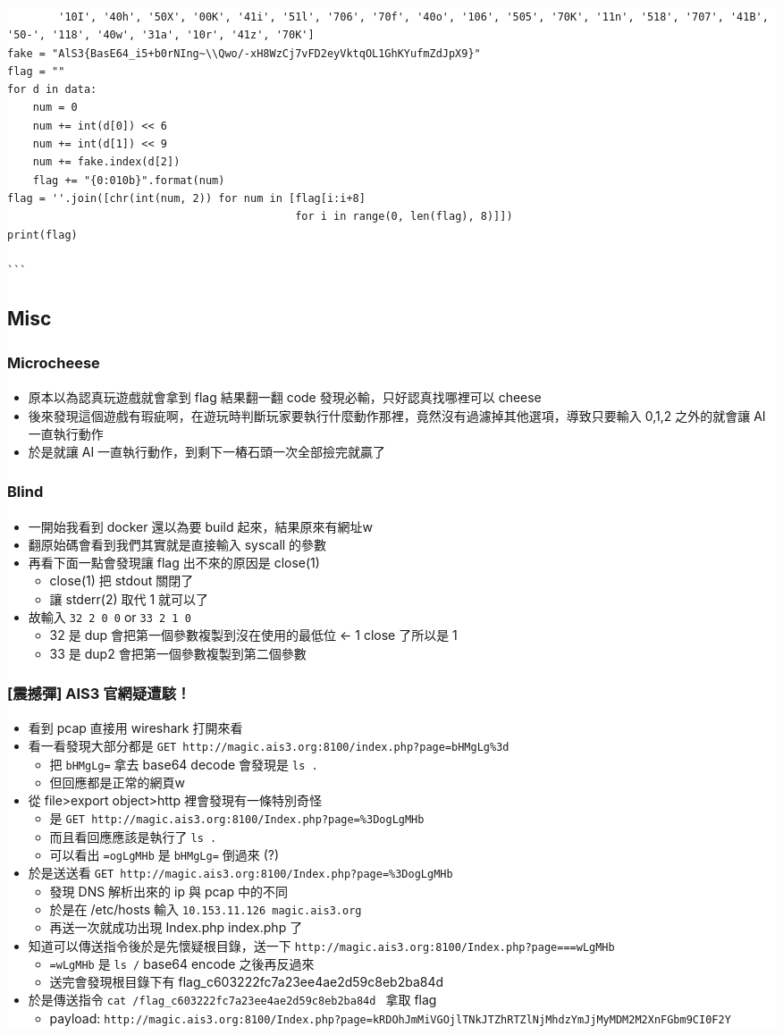             '10I', '40h', '50X', '00K', '41i', '51l', '706', '70f', '40o', '106', '505', '70K', '11n', '518', '707', '41B', '50-', '118', '40w', '31a', '10r', '41z', '70K']
    fake = "AlS3{BasE64_i5+b0rNIng~\\Qwo/-xH8WzCj7vFD2eyVktqOL1GhKYufmZdJpX9}"
    flag = ""
    for d in data:
        num = 0
        num += int(d[0]) << 6
        num += int(d[1]) << 9
        num += fake.index(d[2])
        flag += "{0:010b}".format(num)
    flag = ''.join([chr(int(num, 2)) for num in [flag[i:i+8]
                                                 for i in range(0, len(flag), 8)]])
    print(flag)

    ```
## Misc
### Microcheese
- 原本以為認真玩遊戲就會拿到 flag 結果翻一翻 code 發現必輸，只好認真找哪裡可以 cheese
- 後來發現這個遊戲有瑕疵啊，在遊玩時判斷玩家要執行什麼動作那裡，竟然沒有過濾掉其他選項，導致只要輸入 0,1,2 之外的就會讓 AI 一直執行動作
- 於是就讓 AI 一直執行動作，到剩下一樁石頭一次全部撿完就贏了

### Blind
- 一開始我看到 docker 還以為要 build 起來，結果原來有網址w
- 翻原始碼會看到我們其實就是直接輸入 syscall 的參數
- 再看下面一點會發現讓 flag 出不來的原因是 close(1)
    - close(1) 把 stdout 關閉了
    - 讓 stderr(2) 取代 1 就可以了
- 故輸入 `32 2 0 0` or `33 2 1 0`
    - 32 是 dup 會把第一個參數複製到沒在使用的最低位 <- 1 close 了所以是 1
    - 33 是 dup2 會把第一個參數複製到第二個參數


### [震撼彈] AIS3 官網疑遭駭！
- 看到 pcap 直接用 wireshark 打開來看
- 看一看發現大部分都是 `GET http://magic.ais3.org:8100/index.php?page=bHMgLg%3d`
    - 把 `bHMgLg=` 拿去 base64 decode 會發現是 `ls .`
    - 但回應都是正常的網頁w
- 從 file>export object>http 裡會發現有一條特別奇怪
    - 是 `GET http://magic.ais3.org:8100/Index.php?page=%3DogLgMHb` 
    - 而且看回應應該是執行了 `ls .`
    - 可以看出 `=ogLgMHb` 是 `bHMgLg=` 倒過來 (?)
- 於是送送看 `GET http://magic.ais3.org:8100/Index.php?page=%3DogLgMHb`
    - 發現 DNS 解析出來的 ip 與 pcap 中的不同
    - 於是在 /etc/hosts 輸入 `10.153.11.126 magic.ais3.org`
    - 再送一次就成功出現 Index.php index.php 了
- 知道可以傳送指令後於是先懷疑根目錄，送一下 `http://magic.ais3.org:8100/Index.php?page===wLgMHb`
    - `=wLgMHb` 是 `ls /` base64 encode 之後再反過來
    - 送完會發現根目錄下有 flag_c603222fc7a23ee4ae2d59c8eb2ba84d 
- 於是傳送指令 `cat /flag_c603222fc7a23ee4ae2d59c8eb2ba84d ` 拿取 flag
    - payload: `http://magic.ais3.org:8100/Index.php?page=kRDOhJmMiVGOjlTNkJTZhRTZlNjMhdzYmJjMyMDM2M2XnFGbm9CI0F2Y`
